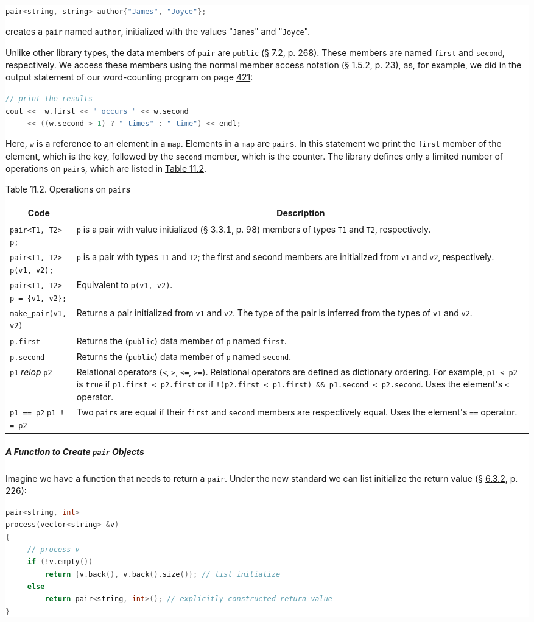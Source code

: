```c++
pair<string, string> author{"James", "Joyce"};
```

<p>creates a <code>pair</code> named <code>author</code>, initialized with the values "<code>James</code>" and "<code>Joyce</code>".</p>
<p>Unlike other library types, the data members of <code>pair</code> are <code>public</code> (§ <a href="074-7.2._access_control_and_encapsulation.html#filepos1833387">7.2</a>, p. <a href="074-7.2._access_control_and_encapsulation.html#filepos1833387">268</a>). These members are named <code>first</code> and <code>second</code>, respectively. We access these members using the normal member access notation (§ <a href="015-1.5._introducing_classes.html#filepos237516">1.5.2</a>, p. <a href="015-1.5._introducing_classes.html#filepos237516">23</a>), as, for example, we did in the output statement of our word-counting program on page <a href="107-11.1._using_an_associative_container.html#filepos2725651">421</a>:</p>

```c++
// print the results
cout <<  w.first << " occurs " << w.second
     << ((w.second > 1) ? " times" : " time") << endl;
```

<p>Here, <code>w</code> is a reference to an element in a <code>map</code>. Elements in a <code>map</code> are <code>pair</code>s. In this statement we print the <code>first</code> member of the element, which is the key, followed by the <code>second</code> member, which is the counter. The library defines only a limited number of operations on <code>pair</code>s, which are listed in <a href="108-11.2._overview_of_the_associative_containers.html#filepos2770819">Table 11.2</a>.</p>
<p><a id="filepos2770819"></a>Table 11.2. Operations on <code>pair</code>s</p>

| Code                         | Description                                                                                                                                                                                                                                               |
|------------------------------|-----------------------------------------------------------------------------------------------------------------------------------------------------------------------------------------------------------------------------------------------------------|
| `pair<T1, T2> p;`            | `p` is a pair with value initialized (§ 3.3.1, p. 98) members of types `T1` and `T2`, respectively.                                                                                                                                                       |
| `pair<T1, T2> p(v1, v2);`    | `p` is a pair with types `T1` and `T2`; the first and second members are initialized from `v1` and `v2`, respectively.                                                                                                                                    |
| `pair<T1, T2> p = {v1, v2};` | Equivalent to `p(v1, v2)`.                                                                                                                                                                                                                                |
| `make_pair(v1, v2)`          | Returns a pair initialized from `v1` and `v2`. The type of the pair is inferred from the types of `v1` and `v2`.                                                                                                                                          |
| `p.first`                    | Returns the (`public`) data member of `p` named `first`.                                                                                                                                                                                                  |
| `p.second`                   | Returns the (`public`) data member of `p` named `second`.                                                                                                                                                                                                 |
| `p1` *relop* `p2`            | Relational operators (`<`, `>`, `<=`, `>=`). Relational operators are defined as dictionary ordering. For example, `p1 < p2` is `true` if `p1.first < p2.first` or if `!(p2.first < p1.first) && p1.second < p2.second`. Uses the element's `<` operator. |
| `p1 == p2` `p1 != p2`        | Two `pairs` are equal if their `first` and `second` members are respectively equal. Uses the element's `==` operator.                                                                                                                                     |

<h5>A Function to Create <code>pair</code> Objects</h5>
<p>Imagine we have a function that needs to return a <code>pair</code>. Under the new standard we can list initialize the return value (§ <a href="065-6.3._return_types_and_the_return_statement.html#filepos1552941">6.3.2</a>, p. <a href="065-6.3._return_types_and_the_return_statement.html#filepos1552941">226</a>):</p>
<a id="filepos2771673"></a><Badge type="tip" text="C++11" />
<p><a id="filepos2771765"></a></p>

```c++
pair<string, int>
process(vector<string> &v)
{
     // process v
     if (!v.empty())
         return {v.back(), v.back().size()}; // list initialize
     else
         return pair<string, int>(); // explicitly constructed return value
}
```
